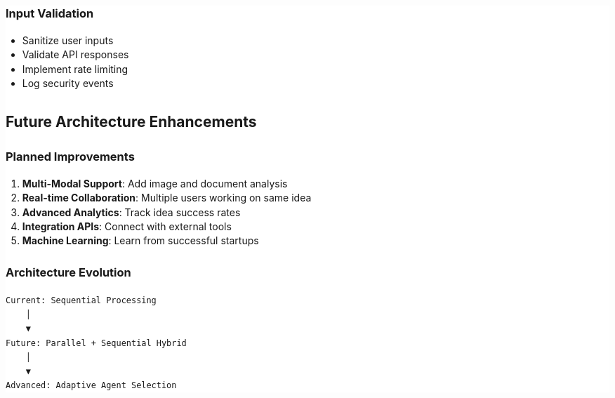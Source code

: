 ### Input Validation

- Sanitize user inputs
- Validate API responses
- Implement rate limiting
- Log security events

## Future Architecture Enhancements

### Planned Improvements

1. **Multi-Modal Support**: Add image and document analysis
2. **Real-time Collaboration**: Multiple users working on same idea
3. **Advanced Analytics**: Track idea success rates
4. **Integration APIs**: Connect with external tools
5. **Machine Learning**: Learn from successful startups

### Architecture Evolution

```
Current: Sequential Processing
    │
    ▼
Future: Parallel + Sequential Hybrid
    │
    ▼
Advanced: Adaptive Agent Selection
``` 